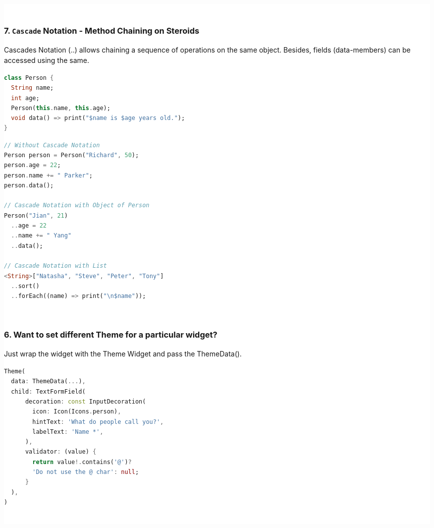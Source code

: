 <br>


### 7. `Cascade` Notation - Method Chaining on Steroids


Cascades Notation (..) allows chaining a sequence of operations on the same object. Besides, fields (data-members) can be accessed using the same.

```dart
class Person {
  String name;
  int age;
  Person(this.name, this.age);
  void data() => print("$name is $age years old.");
}
```
```dart
// Without Cascade Notation
Person person = Person("Richard", 50);
person.age = 22;
person.name += " Parker";
person.data();

// Cascade Notation with Object of Person
Person("Jian", 21)
  ..age = 22
  ..name += " Yang"
  ..data();

// Cascade Notation with List
<String>["Natasha", "Steve", "Peter", "Tony"]
  ..sort()
  ..forEach((name) => print("\n$name"));
```
<br>

### 6. Want to set different Theme for a particular widget?
Just wrap the widget with the Theme Widget and pass the ThemeData().


```dart
Theme(
  data: ThemeData(...),
  child: TextFormField(
      decoration: const InputDecoration(
        icon: Icon(Icons.person),
        hintText: 'What do people call you?',
        labelText: 'Name *',
      ),
      validator: (value) {
        return value!.contains('@')? 
        'Do not use the @ char': null;
      }
  ),
)

```
<br>
